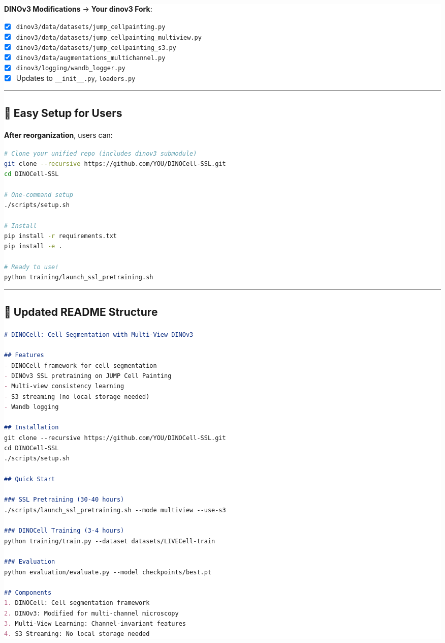 **DINOv3 Modifications** → **Your dinov3 Fork**:
- [x] `dinov3/data/datasets/jump_cellpainting.py`
- [x] `dinov3/data/datasets/jump_cellpainting_multiview.py`
- [x] `dinov3/data/datasets/jump_cellpainting_s3.py`
- [x] `dinov3/data/augmentations_multichannel.py`
- [x] `dinov3/logging/wandb_logger.py`
- [x] Updates to `__init__.py`, `loaders.py`

---

## 🚀 Easy Setup for Users

**After reorganization**, users can:

```bash
# Clone your unified repo (includes dinov3 submodule)
git clone --recursive https://github.com/YOU/DINOCell-SSL.git
cd DINOCell-SSL

# One-command setup
./scripts/setup.sh

# Install
pip install -r requirements.txt
pip install -e .

# Ready to use!
python training/launch_ssl_pretraining.sh
```

---

## 📝 Updated README Structure

```markdown
# DINOCell: Cell Segmentation with Multi-View DINOv3

## Features
- DINOCell framework for cell segmentation
- DINOv3 SSL pretraining on JUMP Cell Painting
- Multi-view consistency learning
- S3 streaming (no local storage needed)
- Wandb logging

## Installation
git clone --recursive https://github.com/YOU/DINOCell-SSL.git
cd DINOCell-SSL
./scripts/setup.sh

## Quick Start

### SSL Pretraining (30-40 hours)
./scripts/launch_ssl_pretraining.sh --mode multiview --use-s3

### DINOCell Training (3-4 hours)  
python training/train.py --dataset datasets/LIVECell-train

### Evaluation
python evaluation/evaluate.py --model checkpoints/best.pt

## Components
1. DINOCell: Cell segmentation framework
2. DINOv3: Modified for multi-channel microscopy
3. Multi-View Learning: Channel-invariant features
4. S3 Streaming: No local storage needed
```